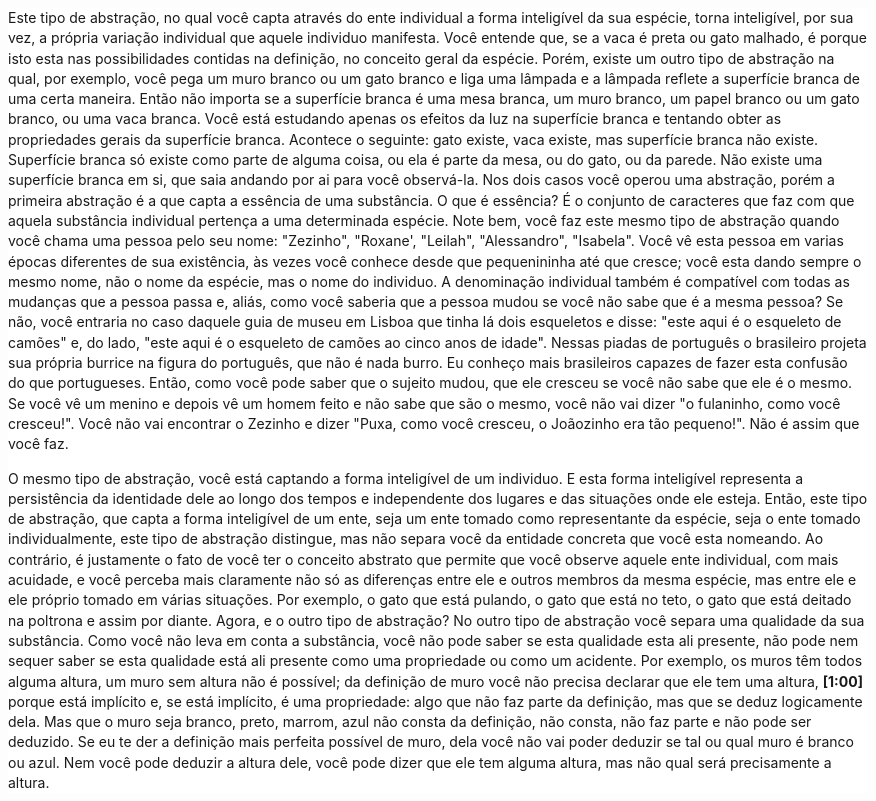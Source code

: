 Este tipo de abstração, no qual você capta através do ente individual a forma inteligível da sua espécie, torna inteligível, por sua vez, a própria variação individual que aquele individuo manifesta. Você entende que, se a vaca é preta ou gato malhado, é porque isto esta nas possibilidades contidas na definição, no conceito geral da espécie. Porém, existe um outro tipo de abstração na qual, por exemplo, você pega um muro branco ou um gato branco e liga uma lâmpada e a lâmpada reflete a superfície branca de uma certa maneira. Então não importa se a superfície branca é uma mesa branca, um muro branco, um papel branco ou um gato branco, ou uma vaca branca. Você está estudando apenas os efeitos da luz na superfície branca e tentando obter as propriedades gerais da superfície branca. Acontece o seguinte: gato existe, vaca existe, mas superfície branca não existe. Superfície branca só existe como parte de alguma coisa, ou ela é parte da mesa, ou do gato, ou da parede. Não existe uma superfície branca em si, que saia andando por ai para você observá-la. Nos dois casos você operou uma abstração, porém a primeira abstração é a que capta a essência de uma substância. O que é essência? É o conjunto de caracteres que faz com que aquela substância individual pertença a uma determinada espécie. Note bem, você faz este mesmo tipo de abstração quando você chama uma pessoa pelo seu nome: "Zezinho", "Roxane', "Leilah", "Alessandro", "Isabela". Você vê esta pessoa em varias épocas diferentes de sua existência, às vezes você conhece desde que pequenininha até que cresce; você esta dando sempre o mesmo nome, não o nome da espécie, mas o nome do individuo. A denominação individual também é compatível com todas as mudanças que a pessoa passa e, aliás, como você saberia que a pessoa mudou se você não sabe que é a mesma pessoa? Se não, você entraria no caso daquele guia de museu em Lisboa que tinha lá dois esqueletos e disse: "este aqui é o esqueleto de camões" e, do lado, "este aqui é o esqueleto de camões ao cinco anos de idade". Nessas piadas de português o brasileiro projeta sua própria burrice na figura do português, que não é nada burro. Eu conheço mais brasileiros capazes de fazer esta confusão do que portugueses. Então, como você pode saber que o sujeito mudou, que ele cresceu se você não sabe que ele é o mesmo. Se você vê um menino e depois vê um homem feito e não sabe que são o mesmo, você não vai dizer "o fulaninho, como você cresceu!". Você não vai encontrar o Zezinho e dizer "Puxa, como você cresceu, o Joãozinho era tão pequeno!". Não é assim que você faz.

O mesmo tipo de abstração, você está captando a forma inteligível de um individuo. E esta forma inteligível representa a persistência da identidade dele ao longo dos tempos e independente dos lugares e das situações onde ele esteja. Então, este tipo de abstração, que capta a forma inteligível de um ente, seja um ente tomado como representante da espécie, seja o ente tomado individualmente, este tipo de abstração distingue, mas não separa você da entidade concreta que você esta nomeando. Ao contrário, é justamente o fato de você ter o conceito abstrato que permite que você observe aquele ente individual, com mais acuidade, e você perceba mais claramente não só as diferenças entre ele e outros membros da mesma espécie, mas entre ele e ele próprio tomado em várias situações. Por exemplo, o gato que está pulando, o gato que está no teto, o gato que está deitado na poltrona e assim por diante. Agora, e o outro tipo de abstração? No outro tipo de abstração você separa uma qualidade da sua substância. Como você não leva em conta a substância, você não pode saber se esta qualidade esta ali presente, não pode nem sequer saber se esta qualidade está ali presente como uma propriedade ou como um acidente. Por exemplo, os muros têm todos alguma altura, um muro sem altura não é possível; da definição de muro você não precisa declarar que ele tem uma altura, **\[1:00\]** porque está implícito e, se está implícito, é uma propriedade: algo que não faz parte da definição, mas que se deduz logicamente dela. Mas que o muro seja branco, preto, marrom, azul não consta da definição, não consta, não faz parte e não pode ser deduzido. Se eu te der a definição mais perfeita possível de muro, dela você não vai poder deduzir se tal ou qual muro é branco ou azul. Nem você pode deduzir a altura dele, você pode dizer que ele tem alguma altura, mas não qual será precisamente a altura.
